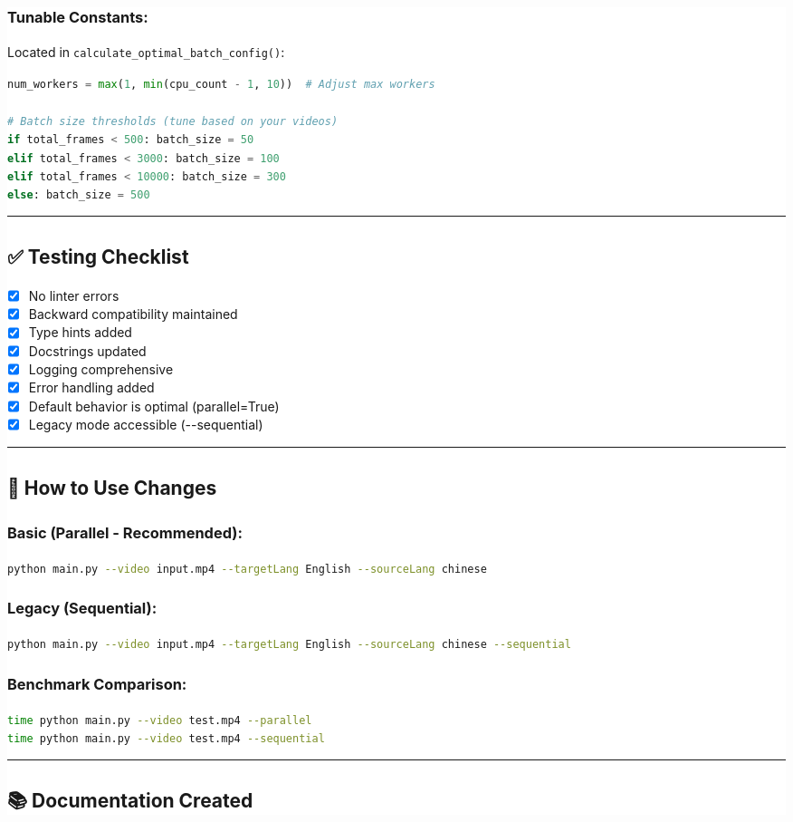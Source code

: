 ### Tunable Constants:

Located in `calculate_optimal_batch_config()`:

```python
num_workers = max(1, min(cpu_count - 1, 10))  # Adjust max workers

# Batch size thresholds (tune based on your videos)
if total_frames < 500: batch_size = 50
elif total_frames < 3000: batch_size = 100
elif total_frames < 10000: batch_size = 300
else: batch_size = 500
```

---

## ✅ Testing Checklist

- [x] No linter errors
- [x] Backward compatibility maintained
- [x] Type hints added
- [x] Docstrings updated
- [x] Logging comprehensive
- [x] Error handling added
- [x] Default behavior is optimal (parallel=True)
- [x] Legacy mode accessible (--sequential)

---

## 🚀 How to Use Changes

### Basic (Parallel - Recommended):

```bash
python main.py --video input.mp4 --targetLang English --sourceLang chinese
```

### Legacy (Sequential):

```bash
python main.py --video input.mp4 --targetLang English --sourceLang chinese --sequential
```

### Benchmark Comparison:

```bash
time python main.py --video test.mp4 --parallel
time python main.py --video test.mp4 --sequential
```

---

## 📚 Documentation Created
